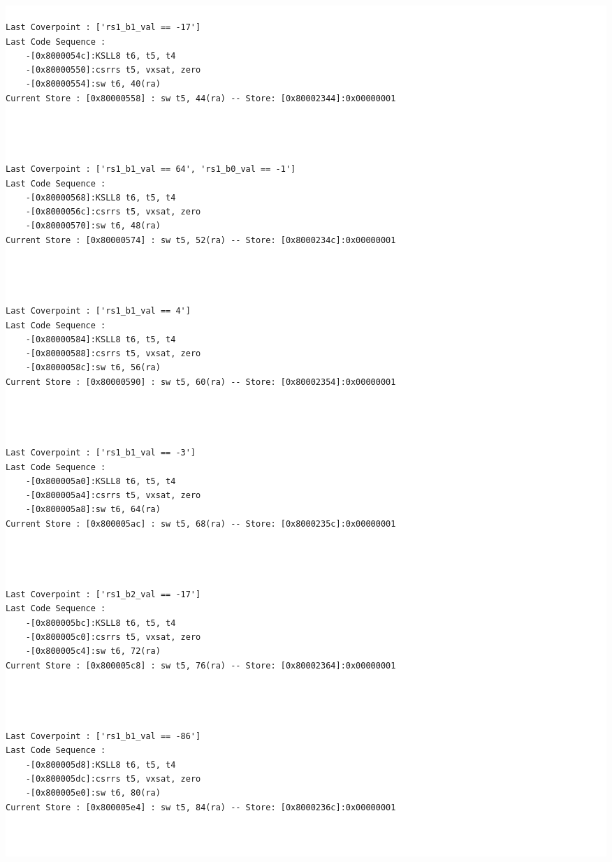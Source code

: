 ```

Last Coverpoint : ['rs1_b1_val == -17']
Last Code Sequence : 
	-[0x8000054c]:KSLL8 t6, t5, t4
	-[0x80000550]:csrrs t5, vxsat, zero
	-[0x80000554]:sw t6, 40(ra)
Current Store : [0x80000558] : sw t5, 44(ra) -- Store: [0x80002344]:0x00000001




Last Coverpoint : ['rs1_b1_val == 64', 'rs1_b0_val == -1']
Last Code Sequence : 
	-[0x80000568]:KSLL8 t6, t5, t4
	-[0x8000056c]:csrrs t5, vxsat, zero
	-[0x80000570]:sw t6, 48(ra)
Current Store : [0x80000574] : sw t5, 52(ra) -- Store: [0x8000234c]:0x00000001




Last Coverpoint : ['rs1_b1_val == 4']
Last Code Sequence : 
	-[0x80000584]:KSLL8 t6, t5, t4
	-[0x80000588]:csrrs t5, vxsat, zero
	-[0x8000058c]:sw t6, 56(ra)
Current Store : [0x80000590] : sw t5, 60(ra) -- Store: [0x80002354]:0x00000001




Last Coverpoint : ['rs1_b1_val == -3']
Last Code Sequence : 
	-[0x800005a0]:KSLL8 t6, t5, t4
	-[0x800005a4]:csrrs t5, vxsat, zero
	-[0x800005a8]:sw t6, 64(ra)
Current Store : [0x800005ac] : sw t5, 68(ra) -- Store: [0x8000235c]:0x00000001




Last Coverpoint : ['rs1_b2_val == -17']
Last Code Sequence : 
	-[0x800005bc]:KSLL8 t6, t5, t4
	-[0x800005c0]:csrrs t5, vxsat, zero
	-[0x800005c4]:sw t6, 72(ra)
Current Store : [0x800005c8] : sw t5, 76(ra) -- Store: [0x80002364]:0x00000001




Last Coverpoint : ['rs1_b1_val == -86']
Last Code Sequence : 
	-[0x800005d8]:KSLL8 t6, t5, t4
	-[0x800005dc]:csrrs t5, vxsat, zero
	-[0x800005e0]:sw t6, 80(ra)
Current Store : [0x800005e4] : sw t5, 84(ra) -- Store: [0x8000236c]:0x00000001




```